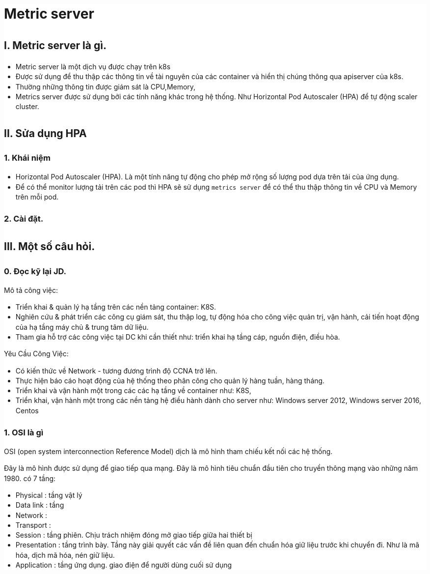 # Metric server

## I. Metric server là gì.

- Metric server là một dịch vụ được chạy trên k8s
- Được sử dụng để thu thập các thông tin về tài nguyên của các container và hiển thị chúng thông qua apiserver của k8s. 
- Thường những thông tin được giám sát là CPU,Memory,
- Metrics server được sử dụng bởi các tính năng khác trong hệ thống. Như Horizontal Pod Autoscaler (HPA) để tự động scaler cluster.

## II. Sửa dụng HPA
### 1. Khái niệm
- Horizontal Pod Autoscaler (HPA). Là một tính năng tự động cho phép mở rộng số lượng pod dựa trên tải của ứng dụng. 
- Để có thể monitor lượng tải trên các pod thì HPA sẽ sử dụng `metrics server` để có thể thu thập thông tin về CPU và Memory trên mỗi pod.

### 2. Cài đặt.

## III. Một số câu hỏi. 
### 0. Đọc kỹ lại JD. 
Mô tả công việc: 
- Triển khai & quản lý  hạ tầng trên các nền tảng container: K8S.
- Nghiên cứu & phát triển các công cụ giám sát, thu thập log,  tự động hóa cho công việc quản trị, vận hành, cải tiến hoạt động của hạ tầng máy chủ & trung tâm dữ liệu.
- Tham gia hỗ trợ các công việc tại DC khi cần thiết như: triển khai hạ tầng cáp, nguồn điện, điều hòa.

Yêu Cầu Công Việc: 
- Có kiến thức về Network - tương đương trình độ CCNA trở lên.
- Thực hiện báo cáo hoạt động của hệ thống theo phân công cho quản lý hàng tuần, hàng tháng.
- Triển khai và vận hành một trong các các hạ tầng về container như: K8S,
- Triển khai, vận hành một trong các nền tảng hệ điều hành dành cho server như: Windows server 2012, Windows server 2016, Centos 

### 1. OSI là gì
OSI (open system interconnection Reference Model) dịch là mô hình tham chiếu kết nối các hệ thống. 

Đây là mô hình được sử dụng để giao tiếp qua mạng. Đây là mô hình tiêu chuẩn đầu tiên cho truyền thông mạng vào những năm 1980. có 7 tầng: 
- Physical : tầng vật lý
- Data link : tầng 
- Network :
- Transport : 
- Session : tầng phiên. Chịu trách nhiệm đóng mở giao tiếp giữa hai thiết bị
- Presentation : tầng trình bày. Tầng này giải quyết các vấn đề liên quan đến chuẩn hóa giữ liệu trước khi chuyển đi. Như là mã hóa, dịch mã hóa, nén giữ liệu.
- Application : tầng ứng dụng. giao điện để người dùng cuối sử dụng 
